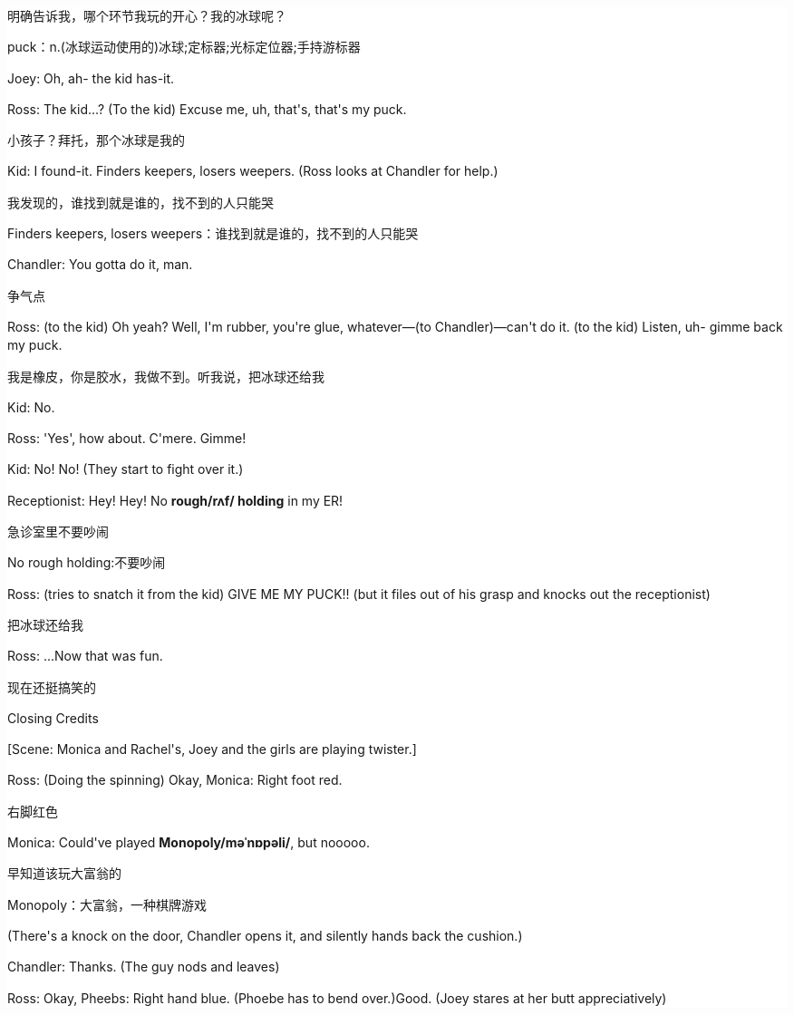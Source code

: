 明确告诉我，哪个环节我玩的开心？我的冰球呢？

puck：n.(冰球运动使用的)冰球;定标器;光标定位器;手持游标器

Joey: Oh, ah- the kid has-it.

Ross: The kid...? (To the kid) Excuse me, uh, that's, that's my puck.

小孩子？拜托，那个冰球是我的

Kid: I found-it. Finders keepers, losers weepers. (Ross looks at Chandler for help.)

我发现的，谁找到就是谁的，找不到的人只能哭

Finders keepers, losers weepers：谁找到就是谁的，找不到的人只能哭

Chandler: You gotta do it, man.

争气点

Ross: (to the kid) Oh yeah? Well, I'm rubber, you're glue, whatever—(to Chandler)—can't do it. (to the kid) Listen, uh- gimme back my puck.

我是橡皮，你是胶水，我做不到。听我说，把冰球还给我

Kid: No.

Ross: 'Yes', how about. C'mere. Gimme!

Kid: No! No! (They start to fight over it.)

Receptionist: Hey! Hey! No **rough/rʌf/ holding** in my ER!

急诊室里不要吵闹

No rough holding:不要吵闹

Ross: (tries to snatch it from the kid) GIVE ME MY PUCK!! (but it files out of his grasp and knocks out the receptionist)

把冰球还给我

Ross: ...Now that was fun.

现在还挺搞笑的

Closing Credits

[Scene: Monica and Rachel's, Joey and the girls are playing twister.]

Ross: (Doing the spinning) Okay, Monica: Right foot red.

右脚红色

Monica: Could've played **Monopoly/məˈnɒpəli/**, but nooooo.

早知道该玩大富翁的

Monopoly：大富翁，一种棋牌游戏

(There's a knock on the door, Chandler opens it, and silently hands back the cushion.)

Chandler: Thanks. (The guy nods and leaves)

Ross: Okay, Pheebs: Right hand blue. (Phoebe has to bend over.)Good. (Joey stares at her butt appreciatively)
